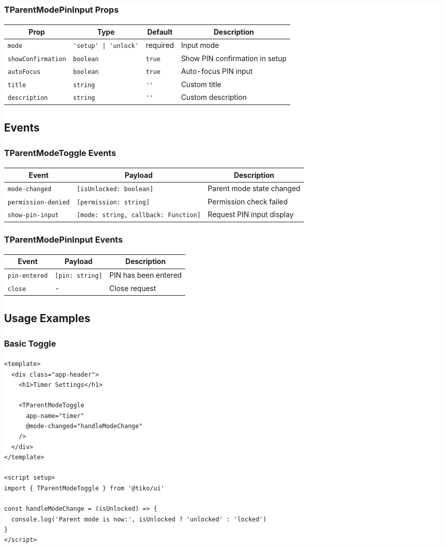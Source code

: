 
### TParentModePinInput Props

| Prop | Type | Default | Description |
|------|------|---------|-------------|
| `mode` | `'setup' \| 'unlock'` | required | Input mode |
| `showConfirmation` | `boolean` | `true` | Show PIN confirmation in setup |
| `autoFocus` | `boolean` | `true` | Auto-focus PIN input |
| `title` | `string` | `''` | Custom title |
| `description` | `string` | `''` | Custom description |

## Events

### TParentModeToggle Events

| Event | Payload | Description |
|-------|---------|-------------|
| `mode-changed` | `[isUnlocked: boolean]` | Parent mode state changed |
| `permission-denied` | `[permission: string]` | Permission check failed |
| `show-pin-input` | `[mode: string, callback: Function]` | Request PIN input display |

### TParentModePinInput Events

| Event | Payload | Description |
|-------|---------|-------------|
| `pin-entered` | `[pin: string]` | PIN has been entered |
| `close` | - | Close request |

## Usage Examples

### Basic Toggle

```vue
<template>
  <div class="app-header">
    <h1>Timer Settings</h1>
    
    <TParentModeToggle 
      app-name="timer"
      @mode-changed="handleModeChange"
    />
  </div>
</template>

<script setup>
import { TParentModeToggle } from '@tiko/ui'

const handleModeChange = (isUnlocked) => {
  console.log('Parent mode is now:', isUnlocked ? 'unlocked' : 'locked')
}
</script>
```
